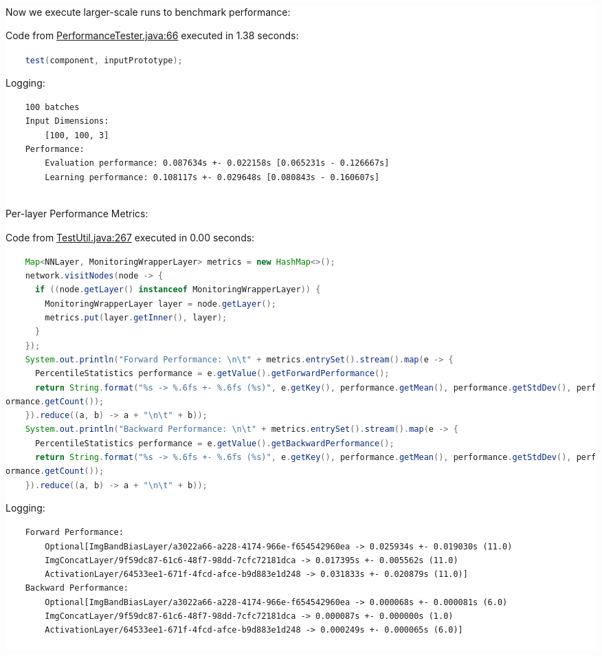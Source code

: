 Now we execute larger-scale runs to benchmark performance:

Code from [PerformanceTester.java:66](../../../../../../../../src/main/java/com/simiacryptus/mindseye/test/unit/PerformanceTester.java#L66) executed in 1.38 seconds: 
```java
    test(component, inputPrototype);
```
Logging: 
```
    100 batches
    Input Dimensions:
    	[100, 100, 3]
    Performance:
    	Evaluation performance: 0.087634s +- 0.022158s [0.065231s - 0.126667s]
    	Learning performance: 0.108117s +- 0.029648s [0.080843s - 0.160607s]
    
```

Per-layer Performance Metrics:

Code from [TestUtil.java:267](../../../../../../../../src/main/java/com/simiacryptus/mindseye/test/TestUtil.java#L267) executed in 0.00 seconds: 
```java
    Map<NNLayer, MonitoringWrapperLayer> metrics = new HashMap<>();
    network.visitNodes(node -> {
      if ((node.getLayer() instanceof MonitoringWrapperLayer)) {
        MonitoringWrapperLayer layer = node.getLayer();
        metrics.put(layer.getInner(), layer);
      }
    });
    System.out.println("Forward Performance: \n\t" + metrics.entrySet().stream().map(e -> {
      PercentileStatistics performance = e.getValue().getForwardPerformance();
      return String.format("%s -> %.6fs +- %.6fs (%s)", e.getKey(), performance.getMean(), performance.getStdDev(), performance.getCount());
    }).reduce((a, b) -> a + "\n\t" + b));
    System.out.println("Backward Performance: \n\t" + metrics.entrySet().stream().map(e -> {
      PercentileStatistics performance = e.getValue().getBackwardPerformance();
      return String.format("%s -> %.6fs +- %.6fs (%s)", e.getKey(), performance.getMean(), performance.getStdDev(), performance.getCount());
    }).reduce((a, b) -> a + "\n\t" + b));
```
Logging: 
```
    Forward Performance: 
    	Optional[ImgBandBiasLayer/a3022a66-a228-4174-966e-f654542960ea -> 0.025934s +- 0.019030s (11.0)
    	ImgConcatLayer/9f59dc87-61c6-48f7-98dd-7cfc72181dca -> 0.017395s +- 0.005562s (11.0)
    	ActivationLayer/64533ee1-671f-4fcd-afce-b9d883e1d248 -> 0.031833s +- 0.020879s (11.0)]
    Backward Performance: 
    	Optional[ImgBandBiasLayer/a3022a66-a228-4174-966e-f654542960ea -> 0.000068s +- 0.000081s (6.0)
    	ImgConcatLayer/9f59dc87-61c6-48f7-98dd-7cfc72181dca -> 0.000087s +- 0.000000s (1.0)
    	ActivationLayer/64533ee1-671f-4fcd-afce-b9d883e1d248 -> 0.000249s +- 0.000065s (6.0)]
    
```
